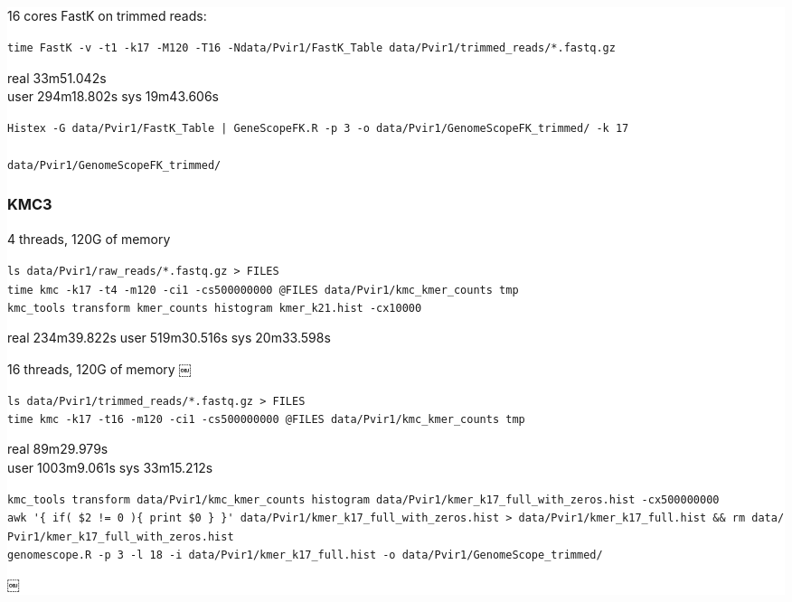 16 cores FastK on trimmed reads:

```
time FastK -v -t1 -k17 -M120 -T16 -Ndata/Pvir1/FastK_Table data/Pvir1/trimmed_reads/*.fastq.gz
```

real  33m51.042s    
user  294m18.802s
sys   19m43.606s

```
Histex -G data/Pvir1/FastK_Table | GeneScopeFK.R -p 3 -o data/Pvir1/GenomeScopeFK_trimmed/ -k 17

data/Pvir1/GenomeScopeFK_trimmed/
```


### KMC3

4 threads, 120G of memory

```
ls data/Pvir1/raw_reads/*.fastq.gz > FILES
time kmc -k17 -t4 -m120 -ci1 -cs500000000 @FILES data/Pvir1/kmc_kmer_counts tmp
kmc_tools transform kmer_counts histogram kmer_k21.hist -cx10000
```

real    234m39.822s
user    519m30.516s
sys     20m33.598s

16 threads, 120G of memory
￼
```
ls data/Pvir1/trimmed_reads/*.fastq.gz > FILES
time kmc -k17 -t16 -m120 -ci1 -cs500000000 @FILES data/Pvir1/kmc_kmer_counts tmp
```

real  89m29.979s      
user  1003m9.061s
sys   33m15.212s

```
kmc_tools transform data/Pvir1/kmc_kmer_counts histogram data/Pvir1/kmer_k17_full_with_zeros.hist -cx500000000
awk '{ if( $2 != 0 ){ print $0 } }' data/Pvir1/kmer_k17_full_with_zeros.hist > data/Pvir1/kmer_k17_full.hist && rm data/Pvir1/kmer_k17_full_with_zeros.hist
genomescope.R -p 3 -l 18 -i data/Pvir1/kmer_k17_full.hist -o data/Pvir1/GenomeScope_trimmed/
```





￼
